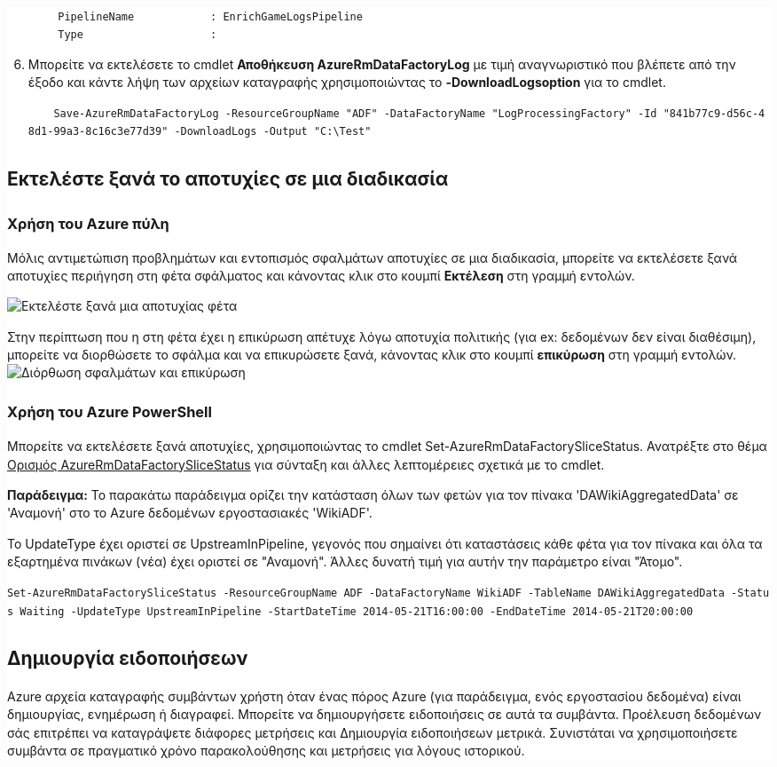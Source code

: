             PipelineName            : EnrichGameLogsPipeline
            Type                    :
    
    
6.  Μπορείτε να εκτελέσετε το cmdlet **Αποθήκευση AzureRmDataFactoryLog** με τιμή αναγνωριστικό που βλέπετε από την έξοδο και κάντε λήψη των αρχείων καταγραφής χρησιμοποιώντας το **-DownloadLogsoption** για το cmdlet.

            Save-AzureRmDataFactoryLog -ResourceGroupName "ADF" -DataFactoryName "LogProcessingFactory" -Id "841b77c9-d56c-48d1-99a3-8c16c3e77d39" -DownloadLogs -Output "C:\Test"


## <a name="rerun-failures-in-a-pipeline"></a>Εκτελέστε ξανά το αποτυχίες σε μια διαδικασία

### <a name="using-azure-portal"></a>Χρήση του Azure πύλη

Μόλις αντιμετώπιση προβλημάτων και εντοπισμός σφαλμάτων αποτυχίες σε μια διαδικασία, μπορείτε να εκτελέσετε ξανά αποτυχίες περιήγηση στη φέτα σφάλματος και κάνοντας κλικ στο κουμπί **Εκτέλεση** στη γραμμή εντολών.

![Εκτελέστε ξανά μια αποτυχίας φέτα](./media/data-factory-monitor-manage-pipelines/rerun-slice.png)

Στην περίπτωση που η στη φέτα έχει η επικύρωση απέτυχε λόγω αποτυχία πολιτικής (για ex: δεδομένων δεν είναι διαθέσιμη), μπορείτε να διορθώσετε το σφάλμα και να επικυρώσετε ξανά, κάνοντας κλικ στο κουμπί **επικύρωση** στη γραμμή εντολών.
![Διόρθωση σφαλμάτων και επικύρωση](./media/data-factory-monitor-manage-pipelines/fix-error-and-validate.png)

### <a name="using-azure-powershell"></a>Χρήση του Azure PowerShell

Μπορείτε να εκτελέσετε ξανά αποτυχίες, χρησιμοποιώντας το cmdlet Set-AzureRmDataFactorySliceStatus. Ανατρέξτε στο θέμα [Ορισμός AzureRmDataFactorySliceStatus](https://msdn.microsoft.com/library/mt603522.aspx) για σύνταξη και άλλες λεπτομέρειες σχετικά με το cmdlet. 

**Παράδειγμα:** Το παρακάτω παράδειγμα ορίζει την κατάσταση όλων των φετών για τον πίνακα 'DAWikiAggregatedData' σε 'Αναμονή' στο το Azure δεδομένων εργοστασιακές 'WikiADF'.

Το UpdateType έχει οριστεί σε UpstreamInPipeline, γεγονός που σημαίνει ότι καταστάσεις κάθε φέτα για τον πίνακα και όλα τα εξαρτημένα πινάκων (νέα) έχει οριστεί σε "Αναμονή". Άλλες δυνατή τιμή για αυτήν την παράμετρο είναι "Άτομο".

    Set-AzureRmDataFactorySliceStatus -ResourceGroupName ADF -DataFactoryName WikiADF -TableName DAWikiAggregatedData -Status Waiting -UpdateType UpstreamInPipeline -StartDateTime 2014-05-21T16:00:00 -EndDateTime 2014-05-21T20:00:00


## <a name="create-alerts"></a>Δημιουργία ειδοποιήσεων
Azure αρχεία καταγραφής συμβάντων χρήστη όταν ένας πόρος Azure (για παράδειγμα, ενός εργοστασίου δεδομένα) είναι δημιουργίας, ενημέρωση ή διαγραφεί. Μπορείτε να δημιουργήσετε ειδοποιήσεις σε αυτά τα συμβάντα. Προέλευση δεδομένων σάς επιτρέπει να καταγράψετε διάφορες μετρήσεις και Δημιουργία ειδοποιήσεων μετρικά. Συνιστάται να χρησιμοποιήσετε συμβάντα σε πραγματικό χρόνο παρακολούθησης και μετρήσεις για λόγους ιστορικού. 

